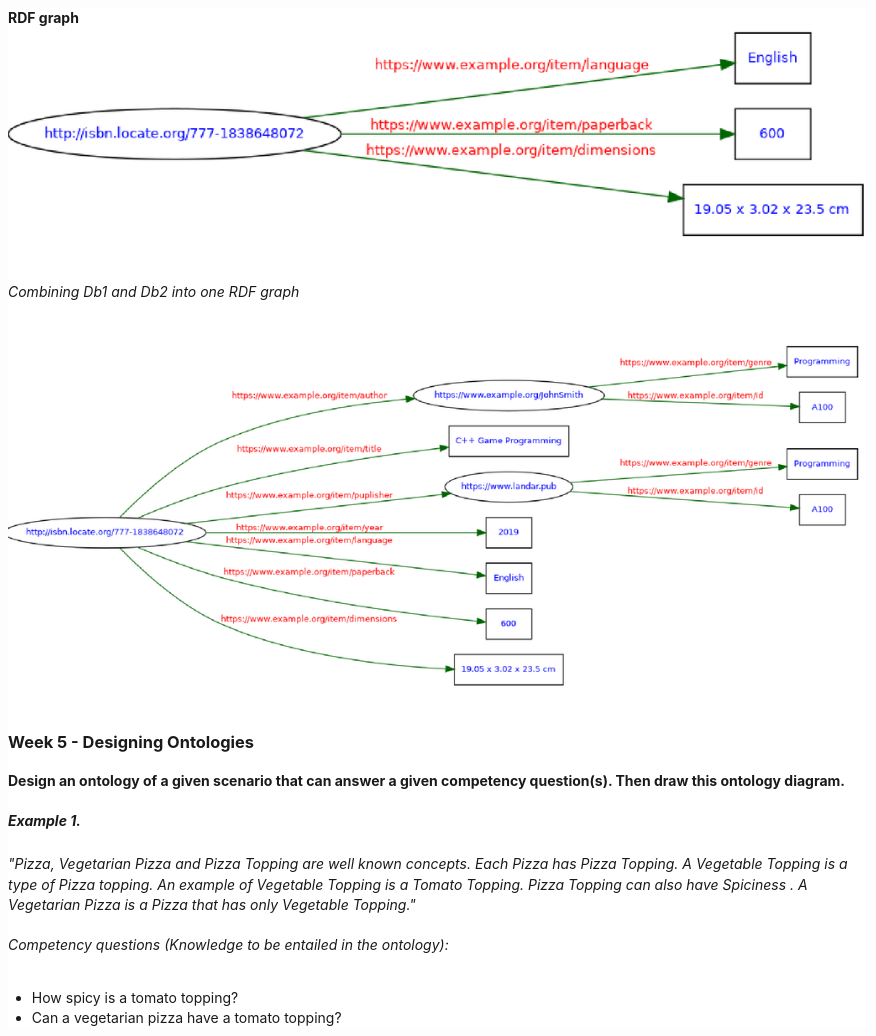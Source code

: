 **RDF graph**
![](_attachments/Pasted%20image%2020240404114755.png)
###### Combining Db1 and Db2 into one RDF graph
![](_attachments/Pasted%20image%2020240404114842.png)

### Week 5 - Designing Ontologies
**Design an ontology of a given scenario that can answer a given competency question(s). Then draw this ontology diagram.**
##### Example 1.
*"Pizza, Vegetarian Pizza and Pizza Topping are well known concepts. Each
Pizza has Pizza Topping. A Vegetable Topping is a type of Pizza topping. An example of Vegetable Topping is a Tomato Topping. Pizza Topping can also have Spiciness . A Vegetarian Pizza is a Pizza that has only Vegetable
Topping."*
###### Competency questions (Knowledge to be entailed in the ontology):
- How spicy is a tomato topping?
- Can a vegetarian pizza have a tomato topping?

